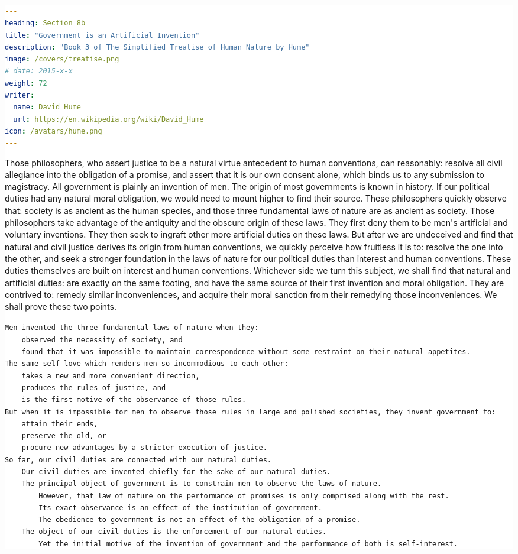 ```yaml
---
heading: Section 8b
title: "Government is an Artificial Invention"
description: "Book 3 of The Simplified Treatise of Human Nature by Hume"
image: /covers/treatise.png
# date: 2015-x-x
weight: 72
writer:
  name: David Hume
  url: https://en.wikipedia.org/wiki/David_Hume
icon: /avatars/hume.png
---
```



Those philosophers, who assert justice to be a natural virtue antecedent to human conventions, can reasonably:
        resolve all civil allegiance into the obligation of a promise, and
        assert that it is our own consent alone, which binds us to any submission to magistracy.
    All government is plainly an invention of men.
        The origin of most governments is known in history.
        If our political duties had any natural moral obligation, we would need to mount higher to find their source.
    These philosophers quickly observe that:
        society is as ancient as the human species, and
        those three fundamental laws of nature are as ancient as society.
    Those philosophers take advantage of the antiquity and the obscure origin of these laws.
        They first deny them to be men's artificial and voluntary inventions.
        They then seek to ingraft other more artificial duties on these laws.
    But after we are undeceived and find that natural and civil justice derives its origin from human conventions, we quickly perceive how fruitless it is to:
        resolve the one into the other, and
        seek a stronger foundation in the laws of nature for our political duties than interest and human conventions.
    These duties themselves are built on interest and human conventions.
        Whichever side we turn this subject, we shall find that natural and artificial duties:
            are exactly on the same footing, and
            have the same source of their first invention and moral obligation.
        They are contrived to:
            remedy similar inconveniences, and
            acquire their moral sanction from their remedying those inconveniences.
                We shall prove these two points.

    Men invented the three fundamental laws of nature when they:
        observed the necessity of society, and
        found that it was impossible to maintain correspondence without some restraint on their natural appetites.
    The same self-love which renders men so incommodious to each other:
        takes a new and more convenient direction,
        produces the rules of justice, and
        is the first motive of the observance of those rules.
    But when it is impossible for men to observe those rules in large and polished societies, they invent government to:
        attain their ends,
        preserve the old, or
        procure new advantages by a stricter execution of justice.
    So far, our civil duties are connected with our natural duties.
        Our civil duties are invented chiefly for the sake of our natural duties.
        The principal object of government is to constrain men to observe the laws of nature.
            However, that law of nature on the performance of promises is only comprised along with the rest.
            Its exact observance is an effect of the institution of government.
            The obedience to government is not an effect of the obligation of a promise.
        The object of our civil duties is the enforcement of our natural duties.
            Yet the initial motive of the invention of government and the performance of both is self-interest.